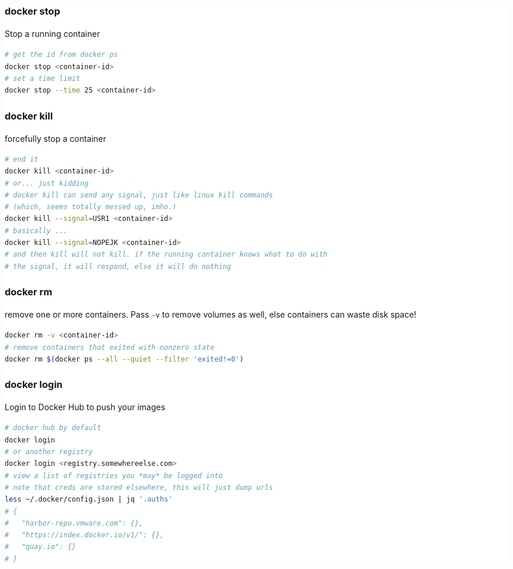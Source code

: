 ### docker stop

Stop a running container

```bash
# get the id from docker ps
docker stop <container-id>
# set a time limit
docker stop --time 25 <container-id>
```

### docker kill

forcefully stop a container

```bash
# end it
docker kill <container-id>
# or... just kidding
# docker kill can send any signal, just like linux kill commands
# (which, seems totally messed up, imho.)
docker kill --signal=USR1 <container-id>
# basically ...
docker kill --signal=NOPEJK <container-id>
# and then kill will not kill. if the running container knows what to do with
# the signal, it will respond, else it will do nothing
```

### docker rm

remove one or more containers.  Pass `-v` to remove volumes as well, else containers can waste disk space!

```bash
docker rm -v <container-id>
# remove containers that exited with nonzero state
docker rm $(docker ps --all --quiet --filter 'exited!=0')
```

### docker login

Login to Docker Hub to push your images

```bash
# docker hub by default
docker login
# or another registry
docker login <registry.somewhereelse.com>
# view a list of registries you *may* be logged into
# note that creds are stored elsewhere, this will just dump urls
less ~/.docker/config.json | jq '.auths'
# {
#   "harbor-repo.vmware.com": {},
#   "https://index.docker.io/v1/": {},
#   "quay.io": {}
# }
```

